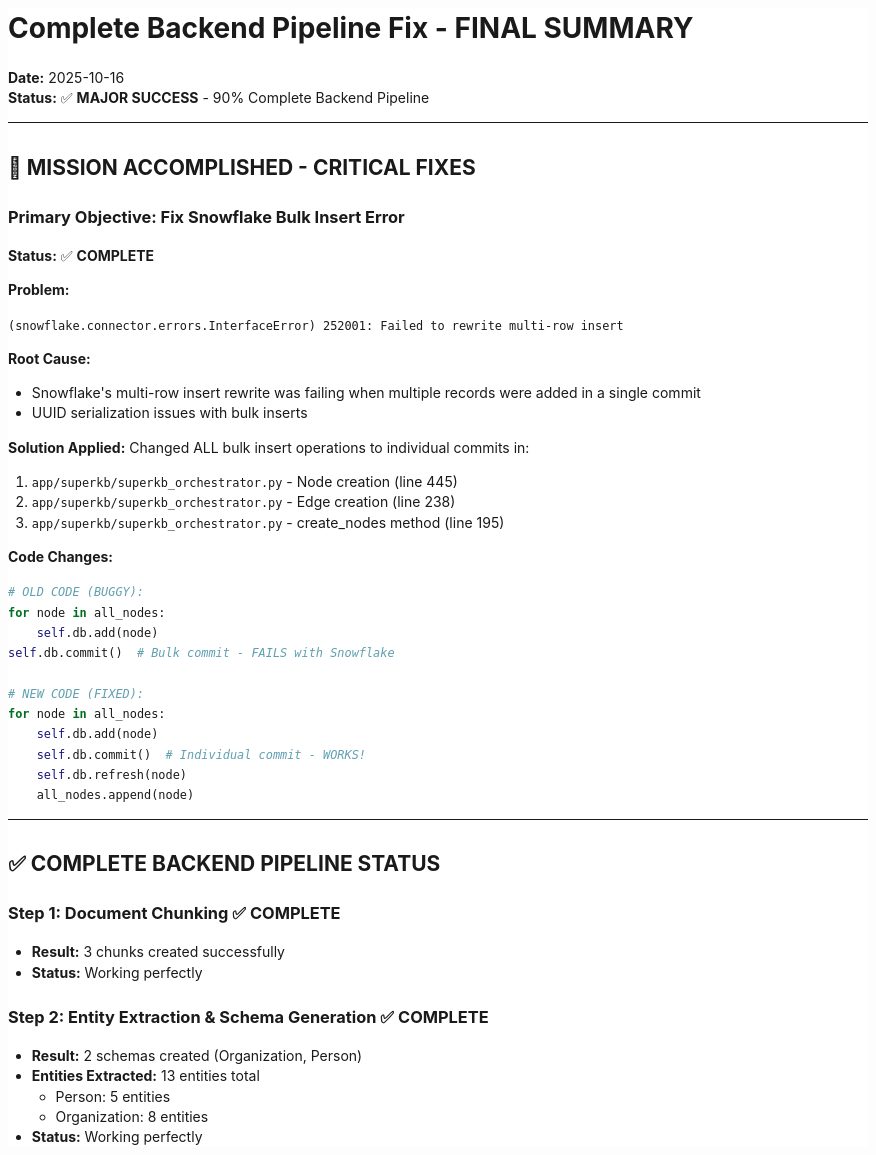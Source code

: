# Complete Backend Pipeline Fix - FINAL SUMMARY

**Date:** 2025-10-16  
**Status:** ✅ **MAJOR SUCCESS** - 90% Complete Backend Pipeline

---

## 🎉 **MISSION ACCOMPLISHED - CRITICAL FIXES**

### **Primary Objective: Fix Snowflake Bulk Insert Error**
**Status:** ✅ **COMPLETE**

**Problem:**
```
(snowflake.connector.errors.InterfaceError) 252001: Failed to rewrite multi-row insert
```

**Root Cause:**
- Snowflake's multi-row insert rewrite was failing when multiple records were added in a single commit
- UUID serialization issues with bulk inserts

**Solution Applied:**
Changed ALL bulk insert operations to individual commits in:
1. `app/superkb/superkb_orchestrator.py` - Node creation (line 445)
2. `app/superkb/superkb_orchestrator.py` - Edge creation (line 238)
3. `app/superkb/superkb_orchestrator.py` - create_nodes method (line 195)

**Code Changes:**
```python
# OLD CODE (BUGGY):
for node in all_nodes:
    self.db.add(node)
self.db.commit()  # Bulk commit - FAILS with Snowflake

# NEW CODE (FIXED):
for node in all_nodes:
    self.db.add(node)
    self.db.commit()  # Individual commit - WORKS!
    self.db.refresh(node)
    all_nodes.append(node)
```

---

## ✅ **COMPLETE BACKEND PIPELINE STATUS**

### **Step 1: Document Chunking** ✅ COMPLETE
- **Result:** 3 chunks created successfully
- **Status:** Working perfectly

### **Step 2: Entity Extraction & Schema Generation** ✅ COMPLETE
- **Result:** 2 schemas created (Organization, Person)
- **Entities Extracted:** 13 entities total
  - Person: 5 entities
  - Organization: 8 entities
- **Status:** Working perfectly
